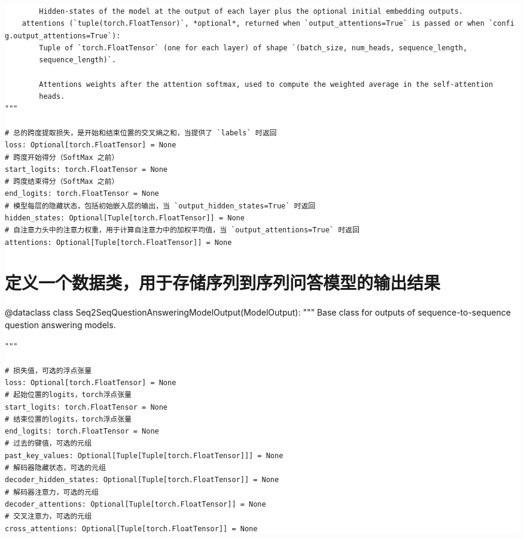            Hidden-states of the model at the output of each layer plus the optional initial embedding outputs.
        attentions (`tuple(torch.FloatTensor)`, *optional*, returned when `output_attentions=True` is passed or when `config.output_attentions=True`):
            Tuple of `torch.FloatTensor` (one for each layer) of shape `(batch_size, num_heads, sequence_length,
            sequence_length)`.

            Attentions weights after the attention softmax, used to compute the weighted average in the self-attention
            heads.
    """

    # 总的跨度提取损失，是开始和结束位置的交叉熵之和，当提供了 `labels` 时返回
    loss: Optional[torch.FloatTensor] = None
    # 跨度开始得分（SoftMax 之前）
    start_logits: torch.FloatTensor = None
    # 跨度结束得分（SoftMax 之前）
    end_logits: torch.FloatTensor = None
    # 模型每层的隐藏状态，包括初始嵌入层的输出，当 `output_hidden_states=True` 时返回
    hidden_states: Optional[Tuple[torch.FloatTensor]] = None
    # 自注意力头中的注意力权重，用于计算自注意力中的加权平均值，当 `output_attentions=True` 时返回
    attentions: Optional[Tuple[torch.FloatTensor]] = None
# 定义一个数据类，用于存储序列到序列问答模型的输出结果
@dataclass
class Seq2SeqQuestionAnsweringModelOutput(ModelOutput):
    """
    Base class for outputs of sequence-to-sequence question answering models.

    """

    # 损失值，可选的浮点张量
    loss: Optional[torch.FloatTensor] = None
    # 起始位置的logits，torch浮点张量
    start_logits: torch.FloatTensor = None
    # 结束位置的logits，torch浮点张量
    end_logits: torch.FloatTensor = None
    # 过去的键值，可选的元组
    past_key_values: Optional[Tuple[Tuple[torch.FloatTensor]]] = None
    # 解码器隐藏状态，可选的元组
    decoder_hidden_states: Optional[Tuple[torch.FloatTensor]] = None
    # 解码器注意力，可选的元组
    decoder_attentions: Optional[Tuple[torch.FloatTensor]] = None
    # 交叉注意力，可选的元组
    cross_attentions: Optional[Tuple[torch.FloatTensor]] = None